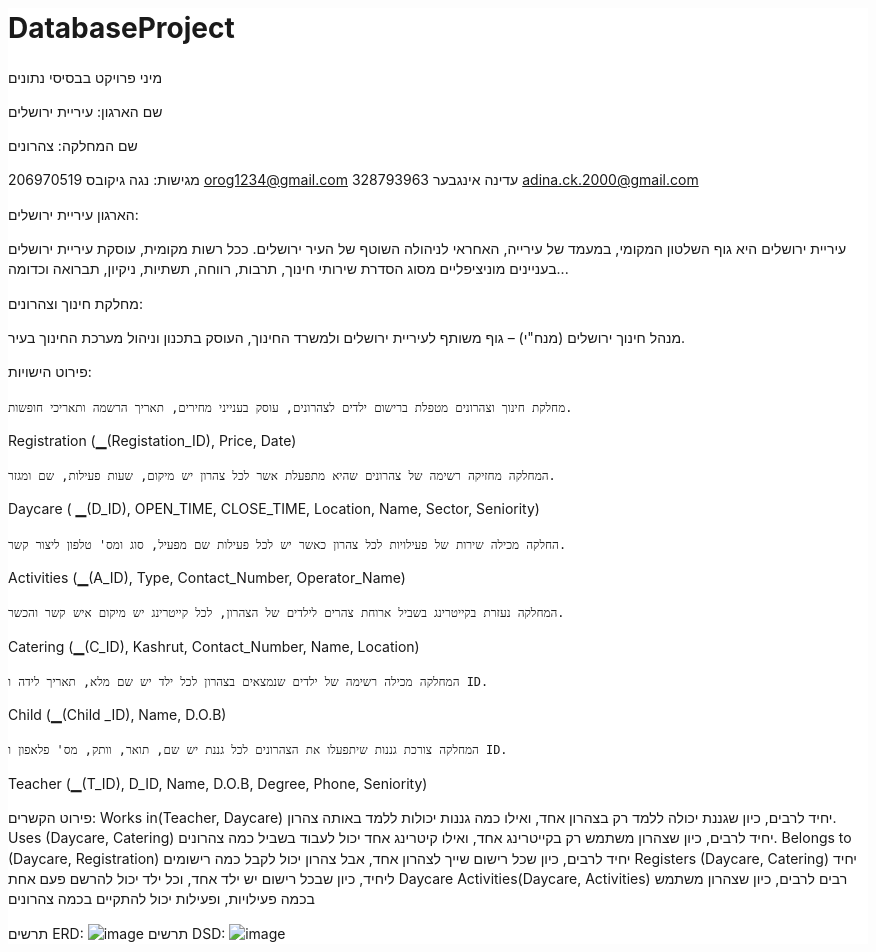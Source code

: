 # DatabaseProject
מיני פרויקט בבסיסי נתונים

שם הארגון: עיריית ירושלים

שם המחלקה: צהרונים

מגישות: 
נגה גיקובס 206970519 orog1234@gmail.com
עדינה אינגבער 328793963 adina.ck.2000@gmail.com


הארגון עיריית ירושלים:

עיריית ירושלים היא גוף השלטון המקומי, במעמד של עירייה, האחראי לניהולה השוטף של העיר ירושלים. 
ככל רשות מקומית, עוסקת עיריית ירושלים בעניינים מוניציפליים מסוג הסדרת שירותי חינוך, תרבות, רווחה, תשתיות, ניקיון, תברואה וכדומה...

מחלקת חינוך וצהרונים:

מנהל חינוך ירושלים (מנח"י) – גוף משותף לעיריית ירושלים ולמשרד החינוך, העוסק בתכנון וניהול מערכת החינוך בעיר.

פירוט הישויות: 

	מחלקת חינוך וצהרונים מטפלת ברישום ילדים לצהרונים, עוסק בענייני מחירים, תאריך הרשמה ותאריכי חופשות. 
Registration (▁(Registation_ID), Price, Date)

	המחלקה מחזיקה רשימה של צהרונים שהיא מתפעלת אשר לכל צהרון יש מיקום, שעות פעילות, שם ומגזר.
Daycare ( ▁(D_ID), OPEN_TIME, CLOSE_TIME, Location, Name, Sector, Seniority)

	החלקה מכילה שירות של פעילויות לכל צהרון כאשר יש לכל פעילות שם מפעיל, סוג ומס' טלפון ליצור קשר.
Activities (▁(A_ID), Type, Contact_Number, Operator_Name)

	המחלקה נעזרת בקייטרינג בשביל ארוחת צהרים לילדים של הצהרון, לכל קייטרינג יש מיקום איש קשר והכשר.
Catering (▁(C_ID), Kashrut, Contact_Number, Name, Location)

	המחלקה מכילה רשימה של ילדים שנמצאים בצהרון לכל ילד יש שם מלא, תאריך לידה ו ID.
Child (▁(Child _ID), Name, D.O.B)

	המחלקה צורכת גננות שיתפעלו את הצהרונים לכל גננת יש שם, תואר, וותק, מס' פלאפון ו ID.
Teacher (▁(T_ID), D_ID, Name, D.O.B, Degree, Phone, Seniority)

פירוט הקשרים: 
Works in(Teacher, Daycare) 
יחיד לרבים, כיון שגננת יכולה ללמד רק בצהרון אחד, ואילו כמה גננות יכולות ללמד באותה צהרון.
Uses (Daycare, Catering)
יחיד לרבים, כיון שצהרון משתמש רק בקייטרינג אחד, ואילו קיטרינג אחד יכול לעבוד בשביל כמה צהרונים.
Belongs to (Daycare, Registration)
יחיד לרבים, כיון שכל רישום שייך לצהרון אחד, אבל צהרון יכול לקבל כמה רישומים
Registers (Daycare, Catering)
יחיד ליחיד, כיון שבכל רישום יש ילד אחד, וכל ילד יכול להרשם פעם אחת
Daycare Activities(Daycare, Activities)
רבים לרבים, כיון שצהרון משתמש בכמה פעילויות, ופעילות יכול להתקיים בכמה צהרונים


תרשים ERD:
![image](https://github.com/nogajacobs/DatabaseProject/assets/80648050/328daa84-77e5-4027-9e70-0d68f6265a23)
תרשים DSD:
![image](https://github.com/nogajacobs/DatabaseProject/assets/80648050/0361df78-f53b-4b6b-96f4-5e2e52ff3c8f)
